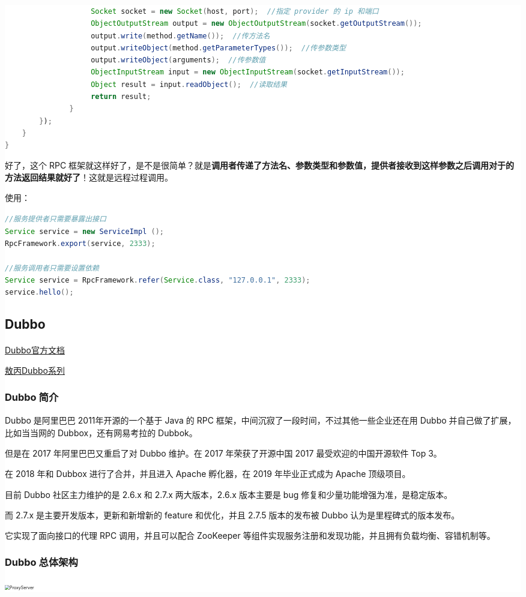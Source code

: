 ```java
                    Socket socket = new Socket(host, port);  //指定 provider 的 ip 和端口
                    ObjectOutputStream output = new ObjectOutputStream(socket.getOutputStream()); 
                    output.write(method.getName());  //传方法名
                    output.writeObject(method.getParameterTypes());  //传参数类型
                    output.writeObject(arguments);  //传参数值
                    ObjectInputStream input = new ObjectInputStream(socket.getInputStream());  
                    Object result = input.readObject();  //读取结果
                    return result;  
               }
        });  
    }  
}
```

好了，这个 RPC 框架就这样好了，是不是很简单？就是**调用者传递了方法名、参数类型和参数值，提供者接收到这样参数之后调用对于的方法返回结果就好了**！这就是远程过程调用。

使用：

```java
//服务提供者只需要暴露出接口
Service service = new ServiceImpl ();  
RpcFramework.export(service, 2333);  

//服务调用者只需要设置依赖
Service service = RpcFramework.refer(Service.class, "127.0.0.1", 2333);  
service.hello(); 
```



## Dubbo

[Dubbo官方文档](http://dubbo.apache.org/en-us/docs/user/quick-start.html)

[敖丙Dubbo系列](https://mp.weixin.qq.com/s/FPbu8rFOHyTGROIV8XJeTA)

### Dubbo 简介

Dubbo 是阿里巴巴 2011年开源的一个基于 Java 的 RPC 框架，中间沉寂了一段时间，不过其他一些企业还在用 Dubbo 并自己做了扩展，比如当当网的 Dubbox，还有网易考拉的 Dubbok。

但是在 2017 年阿里巴巴又重启了对 Dubbo 维护。在 2017 年荣获了开源中国 2017 最受欢迎的中国开源软件 Top 3。

在 2018 年和 Dubbox 进行了合并，并且进入 Apache 孵化器，在 2019 年毕业正式成为 Apache 顶级项目。

目前 Dubbo 社区主力维护的是 2.6.x 和 2.7.x 两大版本，2.6.x 版本主要是 bug 修复和少量功能增强为准，是稳定版本。

而 2.7.x 是主要开发版本，更新和新增新的 feature 和优化，并且 2.7.5 版本的发布被 Dubbo 认为是里程碑式的版本发布。

它实现了面向接口的代理 RPC 调用，并且可以配合 ZooKeeper 等组件实现服务注册和发现功能，并且拥有负载均衡、容错机制等。



### Dubbo 总体架构

<img src="/Users/superfarr/Documents/iCollections/DIY/image/DubboArchitecture.png" alt="ProxyServer" style="zoom:50%;" />
